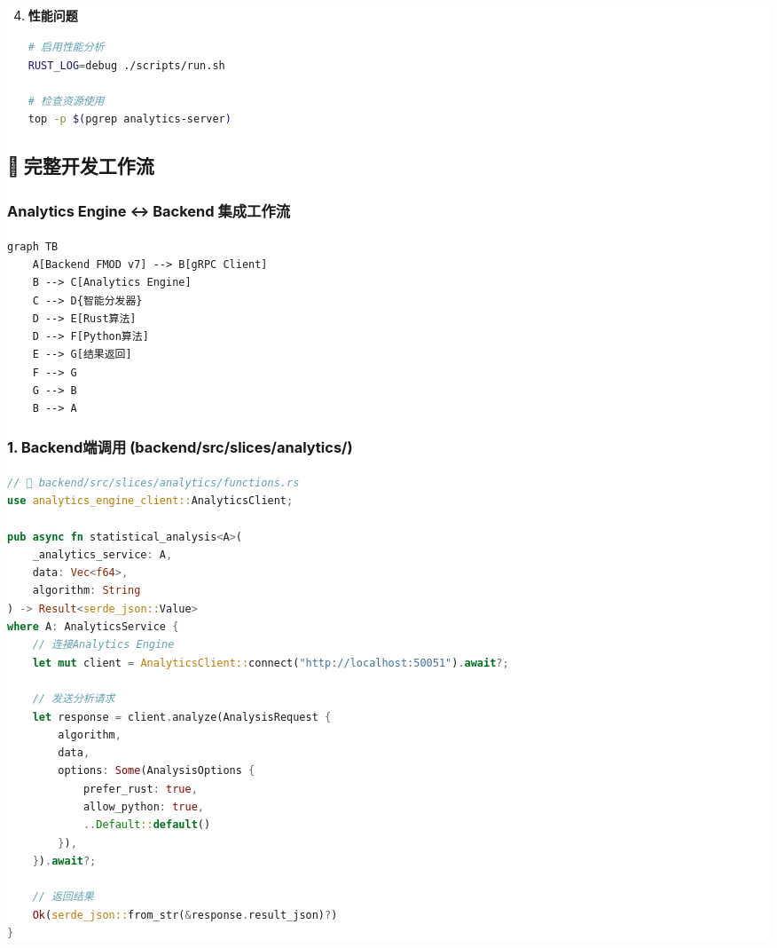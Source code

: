 4. **性能问题**
   ```bash
   # 启用性能分析
   RUST_LOG=debug ./scripts/run.sh
   
   # 检查资源使用
   top -p $(pgrep analytics-server)
   ```

## 🔄 **完整开发工作流**

### Analytics Engine ↔ Backend 集成工作流

```mermaid
graph TB
    A[Backend FMOD v7] --> B[gRPC Client]
    B --> C[Analytics Engine]
    C --> D{智能分发器}
    D --> E[Rust算法]
    D --> F[Python算法]
    E --> G[结果返回]
    F --> G
    G --> B
    B --> A
```

### 1. **Backend端调用** (backend/src/slices/analytics/)

```rust
// 📍 backend/src/slices/analytics/functions.rs
use analytics_engine_client::AnalyticsClient;

pub async fn statistical_analysis<A>(
    _analytics_service: A,
    data: Vec<f64>,
    algorithm: String
) -> Result<serde_json::Value>
where A: AnalyticsService {
    // 连接Analytics Engine
    let mut client = AnalyticsClient::connect("http://localhost:50051").await?;
    
    // 发送分析请求
    let response = client.analyze(AnalysisRequest {
        algorithm,
        data,
        options: Some(AnalysisOptions {
            prefer_rust: true,
            allow_python: true,
            ..Default::default()
        }),
    }).await?;
    
    // 返回结果
    Ok(serde_json::from_str(&response.result_json)?)
}
```
